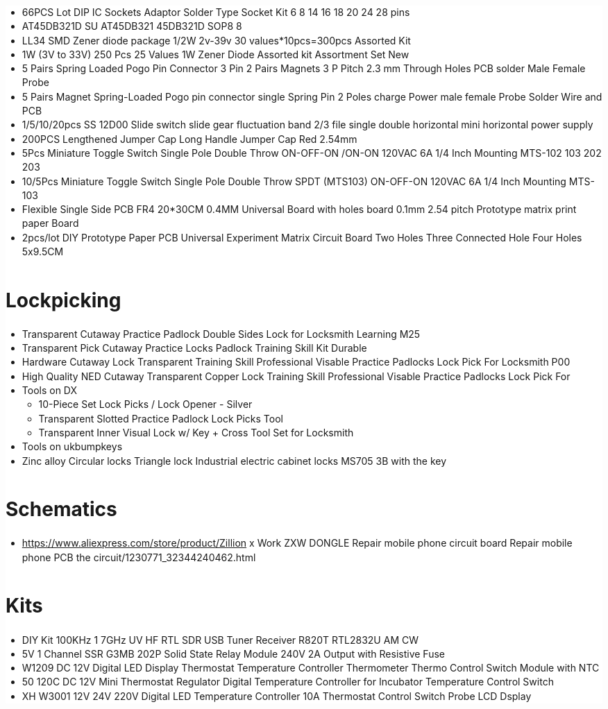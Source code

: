 * 66PCS Lot DIP IC Sockets Adaptor Solder Type Socket Kit 6 8 14 16 18 20 24 28 pins
* AT45DB321D SU AT45DB321 45DB321D SOP8 8
* LL34 SMD Zener diode package 1/2W 2v-39v 30 values*10pcs=300pcs Assorted Kit
* 1W (3V to 33V) 250 Pcs 25 Values 1W Zener Diode Assorted kit Assortment Set New
* 5 Pairs Spring Loaded Pogo Pin Connector 3 Pin 2 Pairs Magnets 3 P Pitch 2.3 mm Through Holes PCB solder Male Female Probe
* 5 Pairs Magnet Spring-Loaded Pogo pin connector single Spring Pin 2 Poles charge Power male female Probe Solder Wire and PCB
* 1/5/10/20pcs SS 12D00 Slide switch slide gear fluctuation band 2/3 file single double horizontal mini horizontal power supply
* 200PCS Lengthened Jumper Cap Long Handle Jumper Cap Red 2.54mm
* 5Pcs Miniature Toggle Switch Single Pole Double Throw ON-OFF-ON /ON-ON 120VAC 6A 1/4 Inch Mounting MTS-102 103 202 203
* 10/5Pcs Miniature Toggle Switch Single Pole Double Throw SPDT (MTS103) ON-OFF-ON 120VAC 6A 1/4 Inch Mounting MTS-103
* Flexible Single Side PCB FR4 20*30CM 0.4MM Universal Board with holes board 0.1mm 2.54 pitch Prototype matrix print paper Board
* 2pcs/lot DIY Prototype Paper PCB Universal Experiment Matrix Circuit Board Two Holes Three Connected Hole Four Holes 5x9.5CM

# Lockpicking

* Transparent Cutaway Practice Padlock Double Sides Lock for Locksmith Learning M25
* Transparent Pick Cutaway Practice Locks Padlock Training Skill Kit Durable
* Hardware Cutaway Lock Transparent Training Skill Professional Visable Practice Padlocks Lock Pick For Locksmith P00
* High Quality NED Cutaway Transparent Copper Lock Training Skill Professional Visable Practice Padlocks Lock Pick For
* Tools on DX
  * 10-Piece Set Lock Picks / Lock Opener - Silver
  * Transparent Slotted Practice Padlock Lock Picks Tool
  * Transparent Inner Visual Lock w/ Key + Cross Tool Set for Locksmith
* Tools on ukbumpkeys
* Zinc alloy Circular locks Triangle lock Industrial electric cabinet locks MS705 3B with the key

# Schematics

* https://www.aliexpress.com/store/product/Zillion x Work ZXW DONGLE Repair mobile phone circuit board Repair mobile phone PCB the circuit/1230771_32344240462.html

# Kits

* DIY Kit 100KHz 1 7GHz UV HF RTL SDR USB Tuner Receiver R820T RTL2832U AM CW
* 5V 1 Channel SSR G3MB 202P Solid State Relay Module 240V 2A Output with Resistive Fuse
* W1209 DC 12V Digital LED Display Thermostat Temperature Controller Thermometer Thermo Control Switch Module with NTC
* 50 120C DC 12V Mini Thermostat Regulator Digital Temperature Controller for Incubator Temperature Control Switch
* XH W3001 12V 24V 220V Digital LED Temperature Controller 10A Thermostat Control Switch Probe LCD Dsplay
